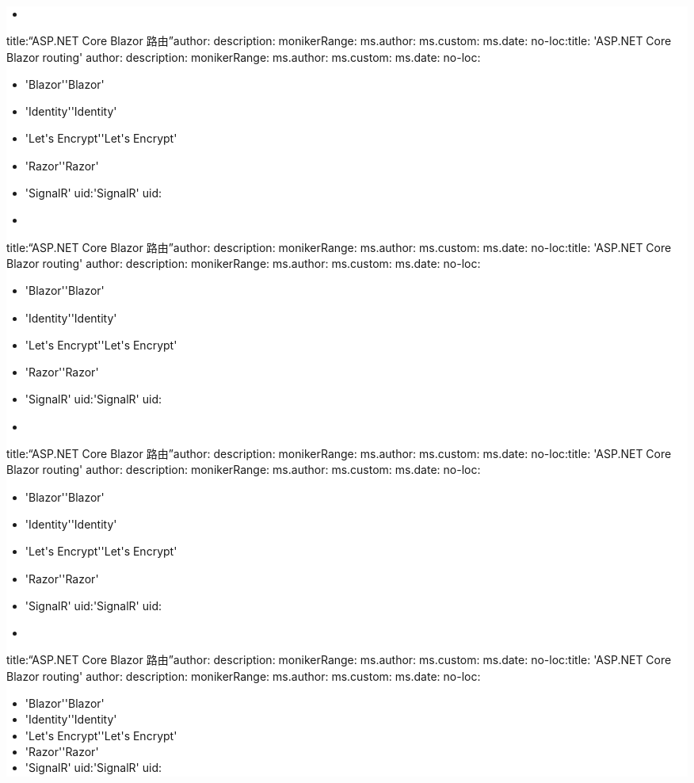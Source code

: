 -
<span data-ttu-id="8b8c9-270">title:“ASP.NET Core Blazor 路由”author: description: monikerRange: ms.author: ms.custom: ms.date: no-loc:</span><span class="sxs-lookup"><span data-stu-id="8b8c9-270">title: 'ASP.NET Core Blazor routing' author: description: monikerRange: ms.author: ms.custom: ms.date: no-loc:</span></span>
- <span data-ttu-id="8b8c9-271">'Blazor'</span><span class="sxs-lookup"><span data-stu-id="8b8c9-271">'Blazor'</span></span>
- <span data-ttu-id="8b8c9-272">'Identity'</span><span class="sxs-lookup"><span data-stu-id="8b8c9-272">'Identity'</span></span>
- <span data-ttu-id="8b8c9-273">'Let's Encrypt'</span><span class="sxs-lookup"><span data-stu-id="8b8c9-273">'Let's Encrypt'</span></span>
- <span data-ttu-id="8b8c9-274">'Razor'</span><span class="sxs-lookup"><span data-stu-id="8b8c9-274">'Razor'</span></span>
- <span data-ttu-id="8b8c9-275">'SignalR' uid:</span><span class="sxs-lookup"><span data-stu-id="8b8c9-275">'SignalR' uid:</span></span> 

-
<span data-ttu-id="8b8c9-276">title:“ASP.NET Core Blazor 路由”author: description: monikerRange: ms.author: ms.custom: ms.date: no-loc:</span><span class="sxs-lookup"><span data-stu-id="8b8c9-276">title: 'ASP.NET Core Blazor routing' author: description: monikerRange: ms.author: ms.custom: ms.date: no-loc:</span></span>
- <span data-ttu-id="8b8c9-277">'Blazor'</span><span class="sxs-lookup"><span data-stu-id="8b8c9-277">'Blazor'</span></span>
- <span data-ttu-id="8b8c9-278">'Identity'</span><span class="sxs-lookup"><span data-stu-id="8b8c9-278">'Identity'</span></span>
- <span data-ttu-id="8b8c9-279">'Let's Encrypt'</span><span class="sxs-lookup"><span data-stu-id="8b8c9-279">'Let's Encrypt'</span></span>
- <span data-ttu-id="8b8c9-280">'Razor'</span><span class="sxs-lookup"><span data-stu-id="8b8c9-280">'Razor'</span></span>
- <span data-ttu-id="8b8c9-281">'SignalR' uid:</span><span class="sxs-lookup"><span data-stu-id="8b8c9-281">'SignalR' uid:</span></span> 

-
<span data-ttu-id="8b8c9-282">title:“ASP.NET Core Blazor 路由”author: description: monikerRange: ms.author: ms.custom: ms.date: no-loc:</span><span class="sxs-lookup"><span data-stu-id="8b8c9-282">title: 'ASP.NET Core Blazor routing' author: description: monikerRange: ms.author: ms.custom: ms.date: no-loc:</span></span>
- <span data-ttu-id="8b8c9-283">'Blazor'</span><span class="sxs-lookup"><span data-stu-id="8b8c9-283">'Blazor'</span></span>
- <span data-ttu-id="8b8c9-284">'Identity'</span><span class="sxs-lookup"><span data-stu-id="8b8c9-284">'Identity'</span></span>
- <span data-ttu-id="8b8c9-285">'Let's Encrypt'</span><span class="sxs-lookup"><span data-stu-id="8b8c9-285">'Let's Encrypt'</span></span>
- <span data-ttu-id="8b8c9-286">'Razor'</span><span class="sxs-lookup"><span data-stu-id="8b8c9-286">'Razor'</span></span>
- <span data-ttu-id="8b8c9-287">'SignalR' uid:</span><span class="sxs-lookup"><span data-stu-id="8b8c9-287">'SignalR' uid:</span></span> 

-
<span data-ttu-id="8b8c9-288">title:“ASP.NET Core Blazor 路由”author: description: monikerRange: ms.author: ms.custom: ms.date: no-loc:</span><span class="sxs-lookup"><span data-stu-id="8b8c9-288">title: 'ASP.NET Core Blazor routing' author: description: monikerRange: ms.author: ms.custom: ms.date: no-loc:</span></span>
- <span data-ttu-id="8b8c9-289">'Blazor'</span><span class="sxs-lookup"><span data-stu-id="8b8c9-289">'Blazor'</span></span>
- <span data-ttu-id="8b8c9-290">'Identity'</span><span class="sxs-lookup"><span data-stu-id="8b8c9-290">'Identity'</span></span>
- <span data-ttu-id="8b8c9-291">'Let's Encrypt'</span><span class="sxs-lookup"><span data-stu-id="8b8c9-291">'Let's Encrypt'</span></span>
- <span data-ttu-id="8b8c9-292">'Razor'</span><span class="sxs-lookup"><span data-stu-id="8b8c9-292">'Razor'</span></span>
- <span data-ttu-id="8b8c9-293">'SignalR' uid:</span><span class="sxs-lookup"><span data-stu-id="8b8c9-293">'SignalR' uid:</span></span> 
